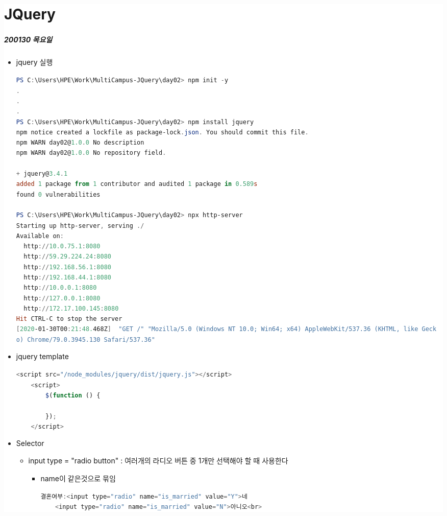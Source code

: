 # JQuery



##### 200130 목요일

- jquery 실행

  ```powershell
  PS C:\Users\HPE\Work\MultiCampus-JQuery\day02> npm init -y
  .
  .
  .
  PS C:\Users\HPE\Work\MultiCampus-JQuery\day02> npm install jquery
  npm notice created a lockfile as package-lock.json. You should commit this file.
  npm WARN day02@1.0.0 No description
  npm WARN day02@1.0.0 No repository field.
  
  + jquery@3.4.1
  added 1 package from 1 contributor and audited 1 package in 0.589s
  found 0 vulnerabilities
  
  PS C:\Users\HPE\Work\MultiCampus-JQuery\day02> npx http-server
  Starting up http-server, serving ./
  Available on:
    http://10.0.75.1:8080
    http://59.29.224.24:8080
    http://192.168.56.1:8080
    http://192.168.44.1:8080
    http://10.0.0.1:8080
    http://127.0.0.1:8080
    http://172.17.100.145:8080
  Hit CTRL-C to stop the server
  [2020-01-30T00:21:48.468Z]  "GET /" "Mozilla/5.0 (Windows NT 10.0; Win64; x64) AppleWebKit/537.36 (KHTML, like Gecko) Chrome/79.0.3945.130 Safari/537.36"
  ```

- jquery template

  ```javascript
  <script src="/node_modules/jquery/dist/jquery.js"></script>
      <script>
          $(function () {
  
          });
      </script>
  ```

- Selector

  - input type = "radio button" : 여러개의 라디오 버튼 중 1개만 선택해야 할 때 사용한다

    - name이 같은것으로 묶임

      ```javascript
      결혼여부:<input type="radio" name="is_married" value="Y">네
          <input type="radio" name="is_married" value="N">아니오<br>
      ```
